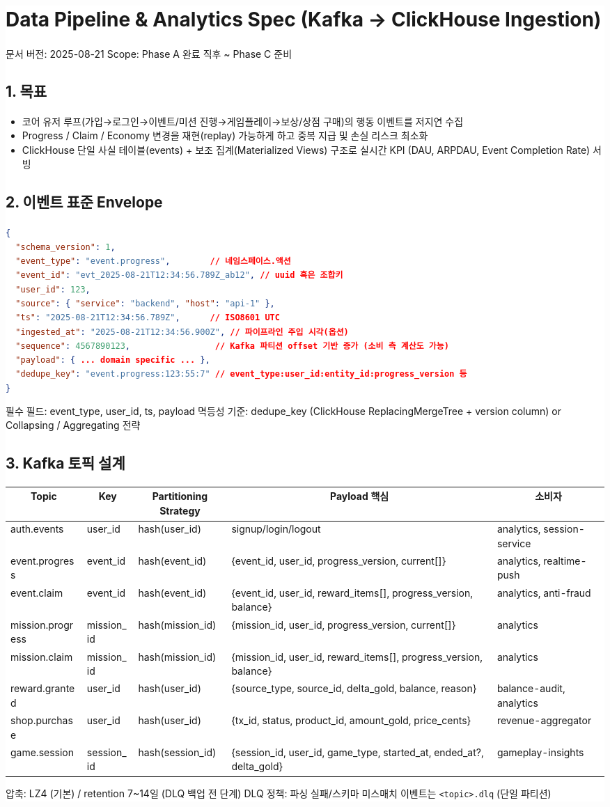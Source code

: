 # Data Pipeline & Analytics Spec (Kafka → ClickHouse Ingestion)
문서 버전: 2025-08-21
Scope: Phase A 완료 직후 ~ Phase C 준비

## 1. 목표
- 코어 유저 루프(가입→로그인→이벤트/미션 진행→게임플레이→보상/상점 구매)의 행동 이벤트를 저지연 수집
- Progress / Claim / Economy 변경을 재현(replay) 가능하게 하고 중복 지급 및 손실 리스크 최소화
- ClickHouse 단일 사실 테이블(events) + 보조 집계(Materialized Views) 구조로 실시간 KPI (DAU, ARPDAU, Event Completion Rate) 서빙

## 2. 이벤트 표준 Envelope
```json
{
  "schema_version": 1,
  "event_type": "event.progress",        // 네임스페이스.액션
  "event_id": "evt_2025-08-21T12:34:56.789Z_ab12", // uuid 혹은 조합키
  "user_id": 123,
  "source": { "service": "backend", "host": "api-1" },
  "ts": "2025-08-21T12:34:56.789Z",      // ISO8601 UTC
  "ingested_at": "2025-08-21T12:34:56.900Z", // 파이프라인 주입 시각(옵션)
  "sequence": 4567890123,                 // Kafka 파티션 offset 기반 증가 (소비 측 계산도 가능)
  "payload": { ... domain specific ... },
  "dedupe_key": "event.progress:123:55:7" // event_type:user_id:entity_id:progress_version 등
}
```

필수 필드: event_type, user_id, ts, payload
멱등성 기준: dedupe_key (ClickHouse ReplacingMergeTree + version column) or Collapsing / Aggregating 전략

## 3. Kafka 토픽 설계
| Topic | Key | Partitioning Strategy | Payload 핵심 | 소비자 |
|-------|-----|-----------------------|--------------|--------|
| auth.events | user_id | hash(user_id) | signup/login/logout | analytics, session-service |
| event.progress | event_id | hash(event_id) | {event_id, user_id, progress_version, current[]} | analytics, realtime-push |
| event.claim | event_id | hash(event_id) | {event_id, user_id, reward_items[], progress_version, balance} | analytics, anti-fraud |
| mission.progress | mission_id | hash(mission_id) | {mission_id, user_id, progress_version, current[]} | analytics |
| mission.claim | mission_id | hash(mission_id) | {mission_id, user_id, reward_items[], progress_version, balance} | analytics |
| reward.granted | user_id | hash(user_id) | {source_type, source_id, delta_gold, balance, reason} | balance-audit, analytics |
| shop.purchase | user_id | hash(user_id) | {tx_id, status, product_id, amount_gold, price_cents} | revenue-aggregator |
| game.session | session_id | hash(session_id) | {session_id, user_id, game_type, started_at, ended_at?, delta_gold} | gameplay-insights |

압축: LZ4 (기본) / retention 7~14일 (DLQ 백업 전 단계)
DLQ 정책: 파싱 실패/스키마 미스매치 이벤트는 `<topic>.dlq` (단일 파티션)
